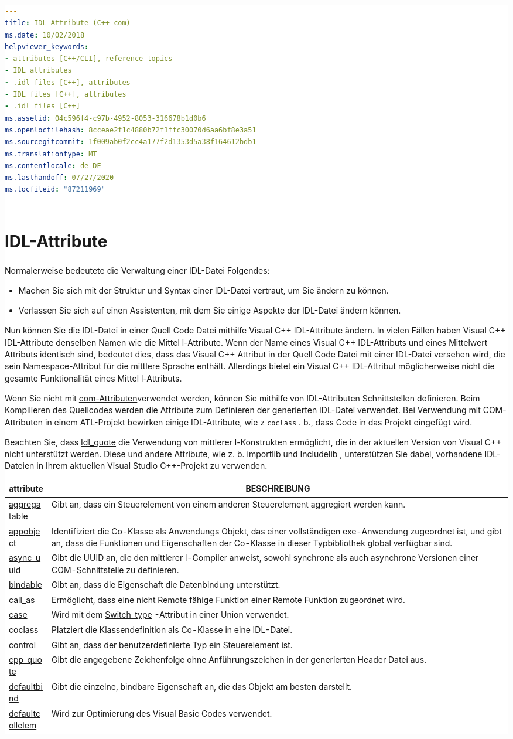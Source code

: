 ```yaml
---
title: IDL-Attribute (C++ com)
ms.date: 10/02/2018
helpviewer_keywords:
- attributes [C++/CLI], reference topics
- IDL attributes
- .idl files [C++], attributes
- IDL files [C++], attributes
- .idl files [C++]
ms.assetid: 04c596f4-c97b-4952-8053-316678b1d0b6
ms.openlocfilehash: 8cceae2f1c4880b72f1ffc30070d6aa6bf8e3a51
ms.sourcegitcommit: 1f009ab0f2cc4a177f2d1353d5a38f164612bdb1
ms.translationtype: MT
ms.contentlocale: de-DE
ms.lasthandoff: 07/27/2020
ms.locfileid: "87211969"
---
```

# <a name="idl-attributes"></a>IDL-Attribute

Normalerweise bedeutete die Verwaltung einer IDL-Datei Folgendes:

- Machen Sie sich mit der Struktur und Syntax einer IDL-Datei vertraut, um Sie ändern zu können.

- Verlassen Sie sich auf einen Assistenten, mit dem Sie einige Aspekte der IDL-Datei ändern können.

Nun können Sie die IDL-Datei in einer Quell Code Datei mithilfe Visual C++ IDL-Attribute ändern. In vielen Fällen haben Visual C++ IDL-Attribute denselben Namen wie die Mittel l-Attribute. Wenn der Name eines Visual C++ IDL-Attributs und eines Mittelwert Attributs identisch sind, bedeutet dies, dass das Visual C++ Attribut in der Quell Code Datei mit einer IDL-Datei versehen wird, die sein Namespace-Attribut für die mittlere Sprache enthält. Allerdings bietet ein Visual C++ IDL-Attribut möglicherweise nicht die gesamte Funktionalität eines Mittel l-Attributs.

Wenn Sie nicht mit [com-Attributen](com-attributes.md)verwendet werden, können Sie mithilfe von IDL-Attributen Schnittstellen definieren. Beim Kompilieren des Quellcodes werden die Attribute zum Definieren der generierten IDL-Datei verwendet. Bei Verwendung mit COM-Attributen in einem ATL-Projekt bewirken einige IDL-Attribute, wie z `coclass` . b., dass Code in das Projekt eingefügt wird.

Beachten Sie, dass [Idl_quote](idl-quote.md) die Verwendung von mittlerer l-Konstrukten ermöglicht, die in der aktuellen Version von Visual C++ nicht unterstützt werden. Diese und andere Attribute, wie z. b. [importlib](importlib.md) und [Includelib](includelib-cpp.md) , unterstützen Sie dabei, vorhandene IDL-Dateien in Ihrem aktuellen Visual Studio C++-Projekt zu verwenden.

|attribute|BESCHREIBUNG|
|---------------|-----------------|
|[aggregatable](aggregatable.md)|Gibt an, dass ein Steuerelement von einem anderen Steuerelement aggregiert werden kann.|
|[appobject](appobject.md)|Identifiziert die Co-Klasse als Anwendungs Objekt, das einer vollständigen exe-Anwendung zugeordnet ist, und gibt an, dass die Funktionen und Eigenschaften der Co-Klasse in dieser Typbibliothek global verfügbar sind.|
|[async_uuid](async-uuid.md)|Gibt die UUID an, die den mittlerer l-Compiler anweist, sowohl synchrone als auch asynchrone Versionen einer COM-Schnittstelle zu definieren.|
|[bindable](bindable.md)|Gibt an, dass die Eigenschaft die Datenbindung unterstützt.|
|[call_as](call-as.md)|Ermöglicht, dass eine nicht Remote fähige Funktion einer Remote Funktion zugeordnet wird.|
|[case](case-cpp.md)|Wird mit dem [Switch_type](switch-type.md) -Attribut in einer Union verwendet.|
|[coclass](coclass.md)|Platziert die Klassendefinition als Co-Klasse in eine IDL-Datei.|
|[control](control.md)|Gibt an, dass der benutzerdefinierte Typ ein Steuerelement ist.|
|[cpp_quote](cpp-quote.md)|Gibt die angegebene Zeichenfolge ohne Anführungszeichen in der generierten Header Datei aus.|
|[defaultbind](defaultbind.md)|Gibt die einzelne, bindbare Eigenschaft an, die das Objekt am besten darstellt.|
|[defaultcollelem](defaultcollelem.md)|Wird zur Optimierung des Visual Basic Codes verwendet.|
